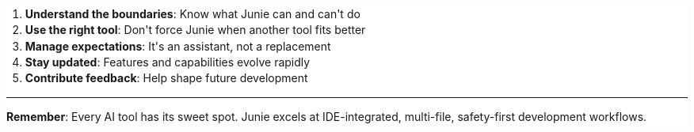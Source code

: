 1. **Understand the boundaries**: Know what Junie can and can't do
2. **Use the right tool**: Don't force Junie when another tool fits better
3. **Manage expectations**: It's an assistant, not a replacement
4. **Stay updated**: Features and capabilities evolve rapidly
5. **Contribute feedback**: Help shape future development

---

**Remember**: Every AI tool has its sweet spot. Junie excels at IDE-integrated, multi-file, safety-first development workflows.